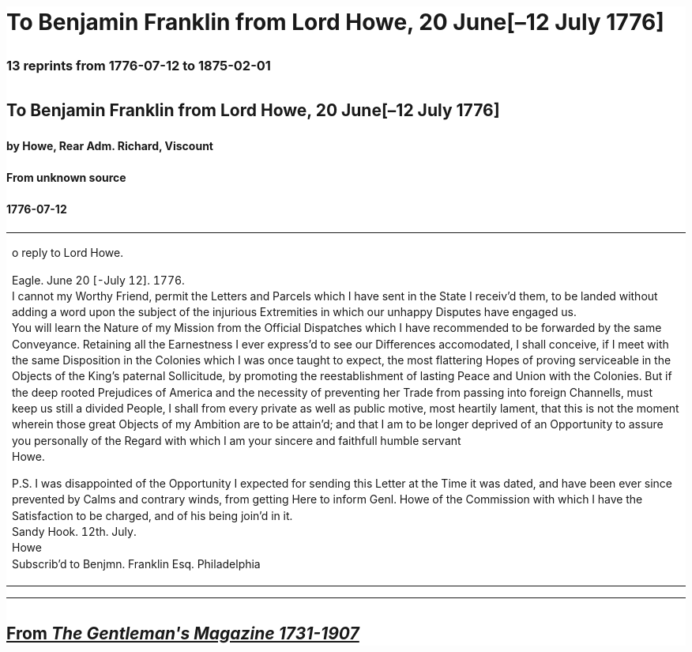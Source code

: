 
# To Benjamin Franklin from Lord Howe, 20 June[–12 July 1776]

### 13 reprints from 1776-07-12 to 1875-02-01

## To Benjamin Franklin from Lord Howe, 20 June[–12 July 1776]

#### by Howe, Rear Adm. Richard, Viscount

#### From unknown source

#### 1776-07-12

<table style="width: 100%;"><tr><td style="width: 50%">

o reply to Lord Howe.  
  
  
Eagle. June 20 [-July 12]. 1776.  
I cannot my Worthy Friend, permit the Letters and Parcels which I have sent in the State I receiv’d them, to be landed without adding a word upon the subject of the injurious Extremities in which our unhappy Disputes have engaged us.  
You will learn the Nature of my Mission from the Official Dispatches which I have recommended to be forwarded by the same Conveyance. Retaining all the Earnestness I ever express’d to see our Differences accomodated, I shall conceive, if I meet with the same Disposition in the Colonies which I was once taught to expect, the most flattering Hopes of proving serviceable in the Objects of the King’s paternal Sollicitude, by promoting the reestablishment of lasting Peace and Union with the Colonies. But if the deep rooted Prejudices of America and the necessity of preventing her Trade from passing into foreign Channells, must keep us still a divided People, I shall from every private as well as public motive, most heartily lament, that this is not the moment wherein those great Objects of my Ambition are to be attain’d; and that I am to be longer deprived of an Opportunity to assure you personally of the Regard with which I am your sincere and faithfull humble servant  
Howe.  
  
  
P.S. I was disappointed of the Opportunity I expected for sending this Letter at the Time it was dated, and have been ever since prevented by Calms and contrary winds, from getting Here to inform Genl. Howe of the Commission with which I have the Satisfaction to be charged, and of his being join’d in it.  
Sandy Hook. 12th. July.  
Howe  
Subscrib’d to Benjmn. Franklin Esq. Philadelphia
</td></tr></table>

---

## [From _The Gentleman's Magazine 1731-1907_](https://archive.org/details/sim_gentlemans-magazine_1777-04_47_4/page/n20/mode/1up?view=theater)
